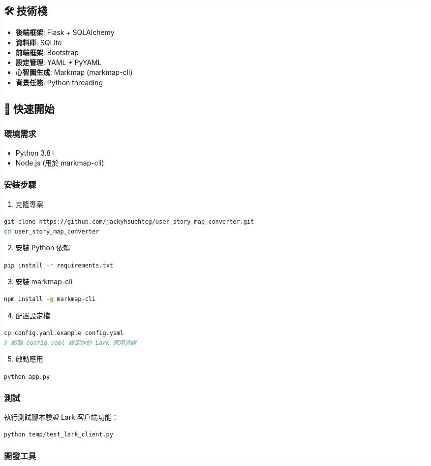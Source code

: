 ## 🛠️ 技術棧

- **後端框架**: Flask + SQLAlchemy
- **資料庫**: SQLite
- **前端框架**: Bootstrap
- **設定管理**: YAML + PyYAML
- **心智圖生成**: Markmap (markmap-cli)
- **背景任務**: Python threading

## 🚀 快速開始

### 環境需求

- Python 3.8+
- Node.js (用於 markmap-cli)

### 安裝步驟

1. 克隆專案
```bash
git clone https://github.com/jackyhsuehtcg/user_story_map_converter.git
cd user_story_map_converter
```

2. 安裝 Python 依賴
```bash
pip install -r requirements.txt
```

3. 安裝 markmap-cli
```bash
npm install -g markmap-cli
```

4. 配置設定檔
```bash
cp config.yaml.example config.yaml
# 編輯 config.yaml 設定你的 Lark 應用憑證
```

5. 啟動應用
```bash
python app.py
```

### 測試

執行測試腳本驗證 Lark 客戶端功能：

```bash
python temp/test_lark_client.py
```

### 開發工具
